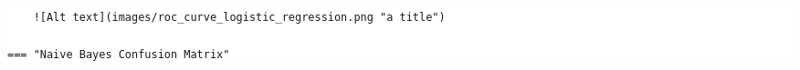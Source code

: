         ![Alt text](images/roc_curve_logistic_regression.png "a title")
    
    === "Naive Bayes Confusion Matrix"